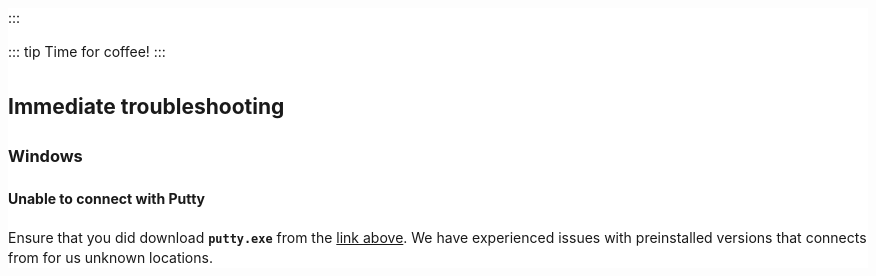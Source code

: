 :::


::: tip
Time for coffee!
:::


## Immediate troubleshooting

### Windows 

#### Unable to connect with Putty

Ensure that you did download **`putty.exe`** from the [link above](/do-science/getting-started/configure-ssh/#_3-3-configure-entry). We have experienced issues with preinstalled versions that connects from for us unknown locations.


